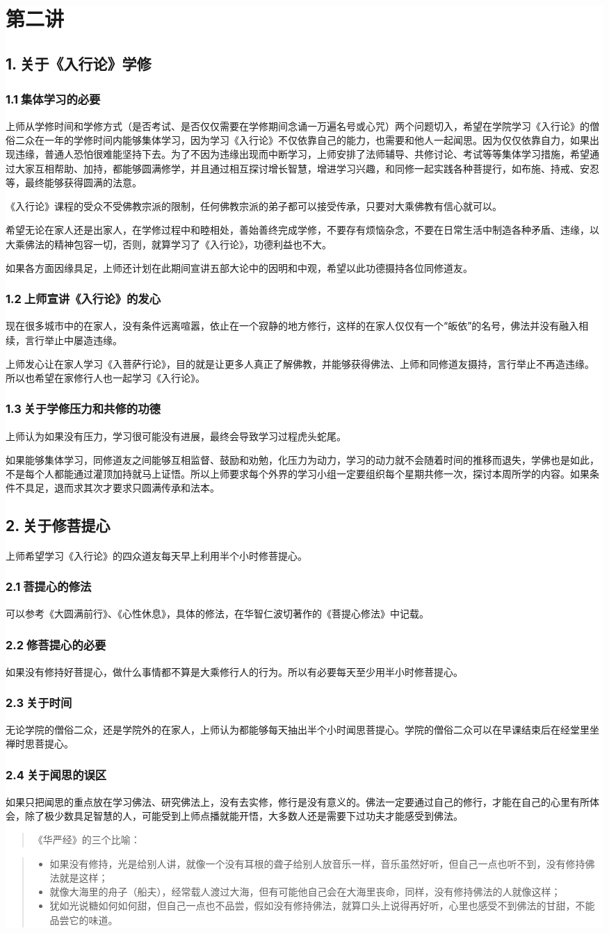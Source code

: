 # 第二讲

## 1. 关于《入行论》学修

### 1.1 集体学习的必要

上师从学修时间和学修方式（是否考试、是否仅仅需要在学修期间念诵一万遍名号或心咒）两个问题切入，希望在学院学习《入行论》的僧俗二众在一年的学修时间内能够集体学习，因为学习《入行论》不仅依靠自己的能力，也需要和他人一起闻思。因为仅仅依靠自力，如果出现违缘，普通人恐怕很难能坚持下去。为了不因为违缘出现而中断学习，上师安排了法师辅导、共修讨论、考试等等集体学习措施，希望通过大家互相帮助、加持，都能够圆满修学，并且通过相互探讨增长智慧，增进学习兴趣，和同修一起实践各种菩提行，如布施、持戒、安忍等，最终能够获得圆满的法意。

《入行论》课程的受众不受佛教宗派的限制，任何佛教宗派的弟子都可以接受传承，只要对大乘佛教有信心就可以。

希望无论在家人还是出家人，在学修过程中和睦相处，善始善终完成学修，不要存有烦恼杂念，不要在日常生活中制造各种矛盾、违缘，以大乘佛法的精神包容一切，否则，就算学习了《入行论》，功德利益也不大。

如果各方面因缘具足，上师还计划在此期间宣讲五部大论中的因明和中观，希望以此功德摄持各位同修道友。

### 1.2 上师宣讲《入行论》的发心

现在很多城市中的在家人，没有条件远离喧嚣，依止在一个寂静的地方修行，这样的在家人仅仅有一个“皈依”的名号，佛法并没有融入相续，言行举止中屡造违缘。

上师发心让在家人学习《入菩萨行论》，目的就是让更多人真正了解佛教，并能够获得佛法、上师和同修道友摄持，言行举止不再造违缘。所以也希望在家修行人也一起学习《入行论》。

### 1.3 关于学修压力和共修的功德

上师认为如果没有压力，学习很可能没有进展，最终会导致学习过程虎头蛇尾。

如果能够集体学习，同修道友之间能够互相监督、鼓励和劝勉，化压力为动力，学习的动力就不会随着时间的推移而退失，学佛也是如此，不是每个人都能通过灌顶加持就马上证悟。所以上师要求每个外界的学习小组一定要组织每个星期共修一次，探讨本周所学的内容。如果条件不具足，退而求其次才要求只圆满传承和法本。

## 2. 关于修菩提心

上师希望学习《入行论》的四众道友每天早上利用半个小时修菩提心。

### 2.1 菩提心的修法

可以参考《大圆满前行》、《心性休息》，具体的修法，在华智仁波切著作的《菩提心修法》中记载。

### 2.2 修菩提心的必要

如果没有修持好菩提心，做什么事情都不算是大乘修行人的行为。所以有必要每天至少用半小时修菩提心。

### 2.3 关于时间

无论学院的僧俗二众，还是学院外的在家人，上师认为都能够每天抽出半个小时闻思菩提心。学院的僧俗二众可以在早课结束后在经堂里坐禅时思菩提心。

### 2.4 关于闻思的误区

如果只把闻思的重点放在学习佛法、研究佛法上，没有去实修，修行是没有意义的。佛法一定要通过自己的修行，才能在自己的心里有所体会，除了极少数具足智慧的人，可能受到上师点播就能开悟，大多数人还是需要下过功夫才能感受到佛法。

> 《华严经》的三个比喻：
    
> - 如果没有修持，光是给别人讲，就像一个没有耳根的聋子给别人放音乐一样，音乐虽然好听，但自己一点也听不到，没有修持佛法就是这样；
> - 就像大海里的舟子（船夫），经常载人渡过大海，但有可能他自己会在大海里丧命，同样，没有修持佛法的人就像这样；
> - 犹如光说糖如何如何甜，但自己一点也不品尝，假如没有修持佛法，就算口头上说得再好听，心里也感受不到佛法的甘甜，不能品尝它的味道。
    